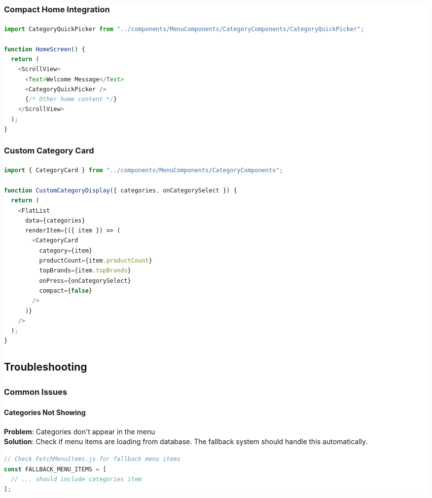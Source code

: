 ### Compact Home Integration

```javascript
import CategoryQuickPicker from "../components/MenuComponents/CategoryComponents/CategoryQuickPicker";

function HomeScreen() {
  return (
    <ScrollView>
      <Text>Welcome Message</Text>
      <CategoryQuickPicker />
      {/* Other home content */}
    </ScrollView>
  );
}
```

### Custom Category Card

```javascript
import { CategoryCard } from "../components/MenuComponents/CategoryComponents";

function CustomCategoryDisplay({ categories, onCategorySelect }) {
  return (
    <FlatList
      data={categories}
      renderItem={({ item }) => (
        <CategoryCard
          category={item}
          productCount={item.productCount}
          topBrands={item.topBrands}
          onPress={onCategorySelect}
          compact={false}
        />
      )}
    />
  );
}
```

## Troubleshooting

### Common Issues

#### Categories Not Showing

**Problem**: Categories don't appear in the menu  
**Solution**: Check if menu items are loading from database. The fallback system should handle this automatically.

```javascript
// Check FetchMenuItems.js for fallback menu items
const FALLBACK_MENU_ITEMS = [
  // ... should include categories item
];
```
